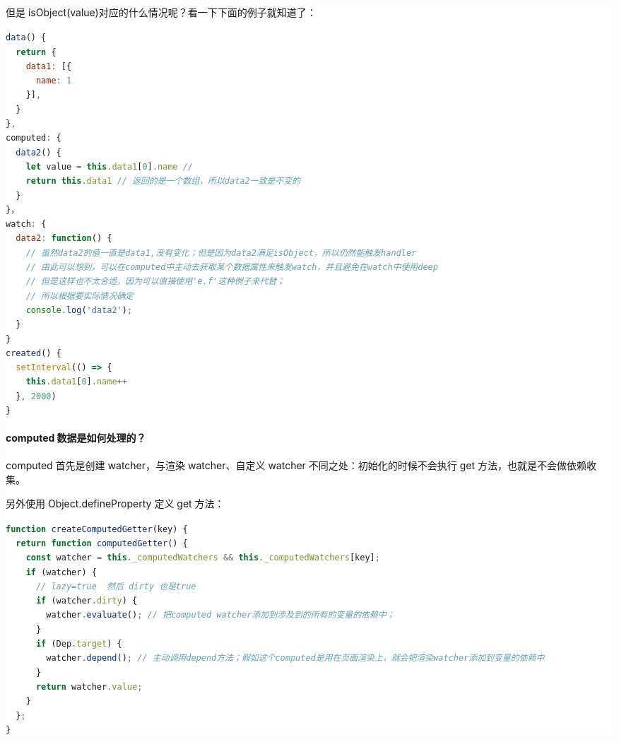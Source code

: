 但是 isObject(value)对应的什么情况呢？看一下下面的例子就知道了：

``` javascript
data() {
  return {
    data1: [{
      name: 1
    }],
  }
},
computed: {
  data2() {
    let value = this.data1[0].name //
    return this.data1 // 返回的是一个数组，所以data2一致是不变的
  }
}，
watch: {
  data2: function() {
    // 虽然data2的值一直是data1,没有变化；但是因为data2满足isObject，所以仍然能触发handler
    // 由此可以想到，可以在computed中主动去获取某个数据属性来触发watch，并且避免在watch中使用deep
    // 但是这样也不太合适，因为可以直接使用'e.f'这种例子来代替；
    // 所以根据要实际情况确定
    console.log('data2');
  }
}
created() {
  setInterval(() => {
    this.data1[0].name++
  }, 2000)
}
```

#### computed 数据是如何处理的？

computed 首先是创建 watcher，与渲染 watcher、自定义 watcher 不同之处：初始化的时候不会执行 get 方法，也就是不会做依赖收集。

另外使用 Object.defineProperty 定义 get 方法：

``` javascript
function createComputedGetter(key) {
  return function computedGetter() {
    const watcher = this._computedWatchers && this._computedWatchers[key];
    if (watcher) {
      // lazy=true  然后 dirty 也是true
      if (watcher.dirty) {
        watcher.evaluate(); // 把computed watcher添加到涉及到的所有的变量的依赖中；
      }
      if (Dep.target) {
        watcher.depend(); // 主动调用depend方法；假如这个computed是用在页面渲染上，就会把渲染watcher添加到变量的依赖中
      }
      return watcher.value;
    }
  };
}
```
